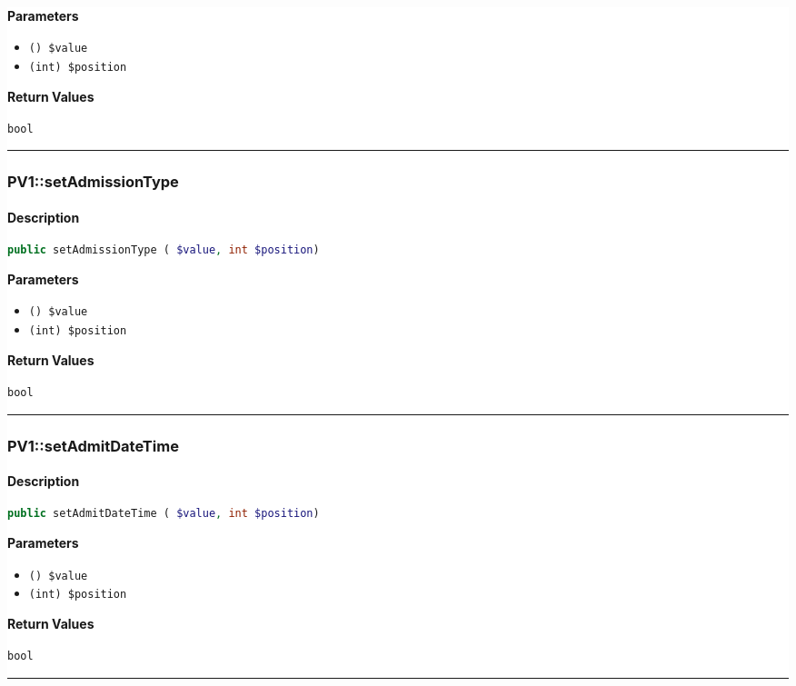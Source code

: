  

 

**Parameters**

* `() $value`
* `(int) $position`

**Return Values**

`bool`



<hr />


### PV1::setAdmissionType  

**Description**

```php
public setAdmissionType ( $value, int $position)
```

 

 

**Parameters**

* `() $value`
* `(int) $position`

**Return Values**

`bool`



<hr />


### PV1::setAdmitDateTime  

**Description**

```php
public setAdmitDateTime ( $value, int $position)
```

 

 

**Parameters**

* `() $value`
* `(int) $position`

**Return Values**

`bool`



<hr />
